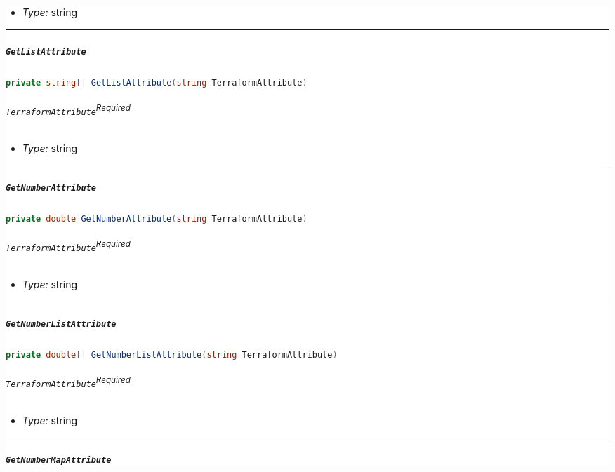 - *Type:* string

---

##### `GetListAttribute` <a name="GetListAttribute" id="@cdktf/provider-github.dataGithubUsers.DataGithubUsers.getListAttribute"></a>

```csharp
private string[] GetListAttribute(string TerraformAttribute)
```

###### `TerraformAttribute`<sup>Required</sup> <a name="TerraformAttribute" id="@cdktf/provider-github.dataGithubUsers.DataGithubUsers.getListAttribute.parameter.terraformAttribute"></a>

- *Type:* string

---

##### `GetNumberAttribute` <a name="GetNumberAttribute" id="@cdktf/provider-github.dataGithubUsers.DataGithubUsers.getNumberAttribute"></a>

```csharp
private double GetNumberAttribute(string TerraformAttribute)
```

###### `TerraformAttribute`<sup>Required</sup> <a name="TerraformAttribute" id="@cdktf/provider-github.dataGithubUsers.DataGithubUsers.getNumberAttribute.parameter.terraformAttribute"></a>

- *Type:* string

---

##### `GetNumberListAttribute` <a name="GetNumberListAttribute" id="@cdktf/provider-github.dataGithubUsers.DataGithubUsers.getNumberListAttribute"></a>

```csharp
private double[] GetNumberListAttribute(string TerraformAttribute)
```

###### `TerraformAttribute`<sup>Required</sup> <a name="TerraformAttribute" id="@cdktf/provider-github.dataGithubUsers.DataGithubUsers.getNumberListAttribute.parameter.terraformAttribute"></a>

- *Type:* string

---

##### `GetNumberMapAttribute` <a name="GetNumberMapAttribute" id="@cdktf/provider-github.dataGithubUsers.DataGithubUsers.getNumberMapAttribute"></a>

